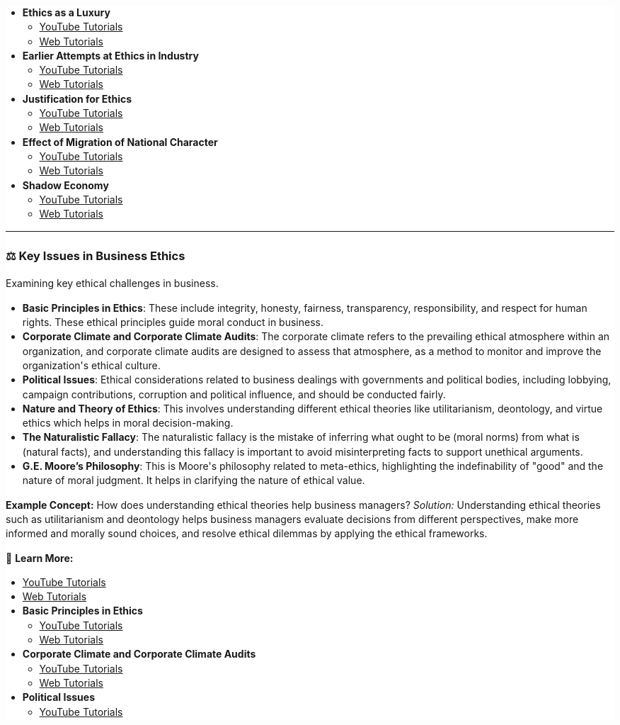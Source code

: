 *  **Ethics as a Luxury**
     *  [YouTube Tutorials](https://www.youtube.com/results?search_query=Ethics+as+a+Luxury+tutorial)
     *  [Web Tutorials](https://www.google.com/search?q=Ethics+as+a+Luxury+tutorial)
*   **Earlier Attempts at Ethics in Industry**
    *   [YouTube Tutorials](https://www.youtube.com/results?search_query=Earlier+Attempts+at+Ethics+in+Industry+tutorial)
    *   [Web Tutorials](https://www.google.com/search?q=Earlier+Attempts+at+Ethics+in+Industry+tutorial)
*   **Justification for Ethics**
    *   [YouTube Tutorials](https://www.youtube.com/results?search_query=Justification+for+Ethics+tutorial)
    *  [Web Tutorials](https://www.google.com/search?q=Justification+for+Ethics+tutorial)
*  **Effect of Migration of National Character**
    *   [YouTube Tutorials](https://www.youtube.com/results?search_query=Effect+of+Migration+of+National+Character+tutorial)
    *   [Web Tutorials](https://www.google.com/search?q=Effect+of+Migration+of+National+Character+tutorial)
* **Shadow Economy**
    *   [YouTube Tutorials](https://www.youtube.com/results?search_query=Shadow+Economy+tutorial)
    *   [Web Tutorials](https://www.google.com/search?q=Shadow+Economy+tutorial)

---

### **⚖️ Key Issues in Business Ethics**

Examining key ethical challenges in business.

*   **Basic Principles in Ethics**: These include integrity, honesty, fairness, transparency, responsibility, and respect for human rights. These ethical principles guide moral conduct in business.
*  **Corporate Climate and Corporate Climate Audits**: The corporate climate refers to the prevailing ethical atmosphere within an organization, and corporate climate audits are designed to assess that atmosphere, as a method to monitor and improve the organization's ethical culture.
*   **Political Issues**: Ethical considerations related to business dealings with governments and political bodies, including lobbying, campaign contributions, corruption and political influence, and should be conducted fairly.
*   **Nature and Theory of Ethics**: This involves understanding different ethical theories like utilitarianism, deontology, and virtue ethics which helps in moral decision-making.
*  **The Naturalistic Fallacy**:  The naturalistic fallacy is the mistake of inferring what ought to be (moral norms) from what is (natural facts), and understanding this fallacy is important to avoid misinterpreting facts to support unethical arguments.
*   **G.E. Moore’s Philosophy**: This is Moore's philosophy related to meta-ethics, highlighting the indefinability of "good" and the nature of moral judgment. It helps in clarifying the nature of ethical value.

**Example Concept:**
How does understanding ethical theories help business managers?
*Solution:* Understanding ethical theories such as utilitarianism and deontology helps business managers evaluate decisions from different perspectives, make more informed and morally sound choices, and resolve ethical dilemmas by applying the ethical frameworks.

🔗 **Learn More:**
*   [YouTube Tutorials](https://www.youtube.com/results?search_query=Key+Issues+in+Business+Ethics+tutorial)
*   [Web Tutorials](https://www.google.com/search?q=Key+Issues+in+Business+Ethics+tutorial)
*  **Basic Principles in Ethics**
     *  [YouTube Tutorials](https://www.youtube.com/results?search_query=Basic+Principles+in+Ethics+tutorial)
    *   [Web Tutorials](https://www.google.com/search?q=Basic+Principles+in+Ethics+tutorial)
*   **Corporate Climate and Corporate Climate Audits**
    *  [YouTube Tutorials](https://www.youtube.com/results?search_query=Corporate+Climate+and+Climate+Audits+tutorial)
    * [Web Tutorials](https://www.google.com/search?q=Corporate+Climate+and+Climate+Audits+tutorial)
*   **Political Issues**
    *   [YouTube Tutorials](https://www.youtube.com/results?search_query=Political+Issues+in+Business+Ethics+tutorial)